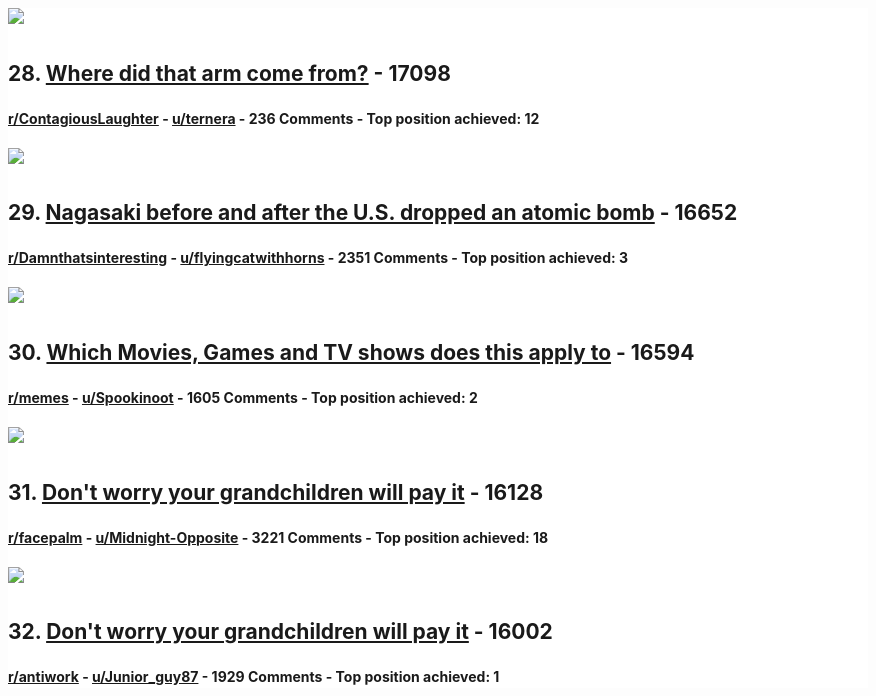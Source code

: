 <a href="https://i.redd.it/2wey1p978efc1.jpeg"><img src="https://b.thumbs.redditmedia.com/e5wsd3A-eXQDdKkD4N-YgOcVJg4zTCTgRdFMZvD57as.jpg"></img></a>

## 28. [Where did that arm come from?](http://reddit.com/r/ContagiousLaughter/comments/1ae3dje/where_did_that_arm_come_from/) - 17098
#### [r/ContagiousLaughter](http://reddit.com/r/ContagiousLaughter) - [u/ternera](http://reddit.com/u/ternera) - 236 Comments - Top position achieved: 12

<a href="https://v.redd.it/maqvp69xgffc1"><img src="https://external-preview.redd.it/MzJqdjdubGVoZmZjMS1V10kS0Ah0ejSsX1akisaTU_ll1CIzbvTiDS-Z_Ih6.png?width=140&amp;height=140&amp;crop=140:140,smart&amp;format=jpg&amp;v=enabled&amp;lthumb=true&amp;s=88c930bb741f002acc4e8dc223281ab031ae704b"></img></a>

## 29. [Nagasaki before and after the U.S. dropped an atomic bomb](http://reddit.com/r/Damnthatsinteresting/comments/1ae82sq/nagasaki_before_and_after_the_us_dropped_an/) - 16652
#### [r/Damnthatsinteresting](http://reddit.com/r/Damnthatsinteresting) - [u/flyingcatwithhorns](http://reddit.com/u/flyingcatwithhorns) - 2351 Comments - Top position achieved: 3

<a href="https://i.redd.it/lpr7ro92fgfc1.png"><img src="https://a.thumbs.redditmedia.com/mfFhwMjq4d7gPLV9ylWhIlIWyiRKtOhyJ0jSpehRzk0.jpg"></img></a>

## 30. [Which Movies, Games and TV shows does this apply to](http://reddit.com/r/memes/comments/1ae9mmk/which_movies_games_and_tv_shows_does_this_apply_to/) - 16594
#### [r/memes](http://reddit.com/r/memes) - [u/Spookinoot](http://reddit.com/u/Spookinoot) - 1605 Comments - Top position achieved: 2

<a href="https://i.redd.it/bhv21ccnrgfc1.jpeg"><img src="https://b.thumbs.redditmedia.com/Uh7Z6Dk20nHs_BoaSjehHmAn3wyfgeLnL0mYJ8Mav6Y.jpg"></img></a>

## 31. [Don't worry your grandchildren will pay it](http://reddit.com/r/facepalm/comments/1ady21f/dont_worry_your_grandchildren_will_pay_it/) - 16128
#### [r/facepalm](http://reddit.com/r/facepalm) - [u/Midnight-Opposite](http://reddit.com/u/Midnight-Opposite) - 3221 Comments - Top position achieved: 18

<a href="https://i.redd.it/f1aret2reefc1.png"><img src="https://b.thumbs.redditmedia.com/aRluG5Y-ngtrxfvvf7CR7XczgtUL8JaIpx-aadCZ4WA.jpg"></img></a>

## 32. [Don't worry your grandchildren will pay it](http://reddit.com/r/antiwork/comments/1adtie5/dont_worry_your_grandchildren_will_pay_it/) - 16002
#### [r/antiwork](http://reddit.com/r/antiwork) - [u/Junior_guy87](http://reddit.com/u/Junior_guy87) - 1929 Comments - Top position achieved: 1
